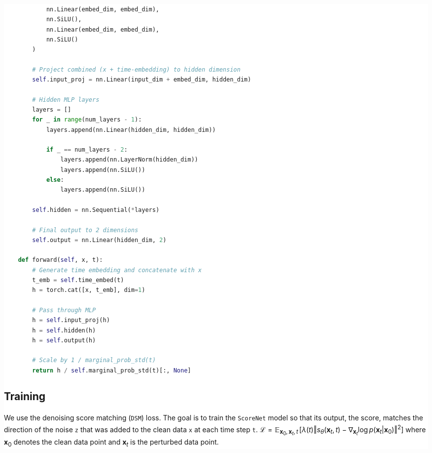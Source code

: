 ``` python
            nn.Linear(embed_dim, embed_dim),
            nn.SiLU(),
            nn.Linear(embed_dim, embed_dim),
            nn.SiLU()
        )

        # Project combined (x + time-embedding) to hidden dimension
        self.input_proj = nn.Linear(input_dim + embed_dim, hidden_dim)

        # Hidden MLP layers
        layers = []
        for _ in range(num_layers - 1):
            layers.append(nn.Linear(hidden_dim, hidden_dim))

            if _ == num_layers - 2:
                layers.append(nn.LayerNorm(hidden_dim))
                layers.append(nn.SiLU())
            else:
                layers.append(nn.SiLU())

        self.hidden = nn.Sequential(*layers)

        # Final output to 2 dimensions
        self.output = nn.Linear(hidden_dim, 2)

    def forward(self, x, t):
        # Generate time embedding and concatenate with x
        t_emb = self.time_embed(t)
        h = torch.cat([x, t_emb], dim=1)

        # Pass through MLP
        h = self.input_proj(h)
        h = self.hidden(h)
        h = self.output(h)

        # Scale by 1 / marginal_prob_std(t)
        return h / self.marginal_prob_std(t)[:, None]
```

## Training

We use the denoising score matching (`DSM`) loss. The goal is to train
the `ScoreNet` model so that its output, the score, matches the
direction of the noise `z` that was added to the clean data `x` at each
time step `t`.
ℒ = 𝔼<sub>**x**<sub>0</sub>, **x**<sub>*t*</sub>, *t*</sub> \[*λ*(*t*)‖*s*<sub>*θ*</sub>(**x**<sub>*t*</sub>, *t*) − ∇<sub>**x**<sub>*t*</sub></sub>log *p*(**x**<sub>*t*</sub>|**x**<sub>0</sub>)‖<sup>2</sup>\]
where **x**<sub>0</sub> denotes the clean data point and
**x**<sub>*t*</sub> is the perturbed data point.
